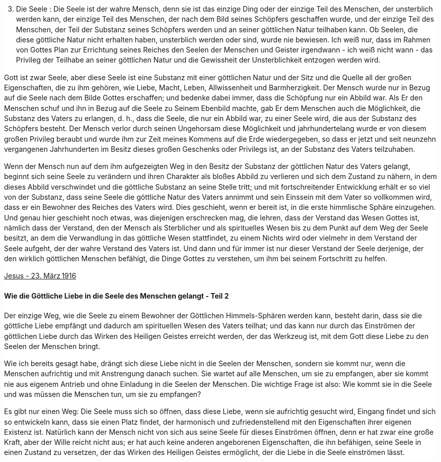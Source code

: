 3. Die Seele : Die Seele ist der wahre Mensch, denn sie ist das einzige Ding oder der einzige Teil des Menschen, der unsterblich werden kann, der einzige Teil des Menschen, der nach dem Bild seines Schöpfers geschaffen wurde, und der einzige Teil des Menschen, der Teil der Substanz seines Schöpfers werden und an seiner göttlichen Natur teilhaben kann. Ob Seelen, die diese göttliche Natur nicht erhalten haben, unsterblich werden oder sind, wurde nie bewiesen. Ich weiß nur, dass im Rahmen von Gottes Plan zur Errichtung seines Reiches den Seelen der Menschen und Geister irgendwann - ich weiß nicht wann - das Privileg der Teilhabe an seiner göttlichen Natur und die Gewissheit der Unsterblichkeit entzogen werden wird.

Gott ist zwar Seele, aber diese Seele ist eine Substanz mit einer göttlichen Natur und der Sitz und die Quelle all der großen Eigenschaften, die zu ihm gehören, wie Liebe, Macht, Leben, Allwissenheit und Barmherzigkeit. Der Mensch wurde nur in Bezug auf die Seele nach dem Bilde Gottes erschaffen; und bedenke dabei immer, dass die Schöpfung nur ein Abbild war. Als Er den Menschen schuf und ihn in Bezug auf die Seele zu Seinem Ebenbild machte, gab Er dem Menschen auch die Möglichkeit, die Substanz des Vaters zu erlangen, d. h., dass die Seele, die nur ein Abbild war, zu einer Seele wird, die aus der Substanz des Schöpfers besteht. Der Mensch verlor durch seinen Ungehorsam diese Möglichkeit und jahrhundertelang wurde er von diesem großen Privileg beraubt und wurde ihm zur Zeit meines Kommens auf die Erde wiedergegeben, so dass er jetzt und seit neunzehn vergangenen Jahrhunderten im Besitz dieses großen Geschenks oder Privilegs ist, an der Substanz des Vaters teilzuhaben.

Wenn der Mensch nun auf dem ihm aufgezeigten Weg in den Besitz der Substanz der göttlichen Natur des Vaters gelangt, beginnt sich seine Seele zu verändern und ihren Charakter als bloßes Abbild zu verlieren und sich dem Zustand zu nähern, in dem dieses Abbild verschwindet und die göttliche Substanz an seine Stelle tritt; und mit fortschreitender Entwicklung erhält er so viel von der Substanz, dass seine Seele die göttliche Natur des Vaters annimmt und sein Einssein mit dem Vater so vollkommen wird, dass er ein Bewohner des Reiches des Vaters wird. Dies geschieht, wenn er bereit ist, in die erste himmlische Sphäre einzugehen. Und genau hier geschieht noch etwas, was diejenigen erschrecken mag, die lehren, dass der Verstand das Wesen Gottes ist, nämlich dass der Verstand, den der Mensch als Sterblicher und als spirituelles Wesen bis zu dem Punkt auf dem Weg der Seele besitzt, an dem die Verwandlung in das göttliche Wesen stattfindet, zu einem Nichts wird oder vielmehr in dem Verstand der Seele aufgeht, der der wahre Verstand des Vaters ist. Und dann und für immer ist nur dieser Verstand der Seele derjenige, der den wirklich göttlichen Menschen befähigt, die Dinge Gottes zu verstehen, um ihm bei seinem Fortschritt zu helfen.

[Jesus - 23. März 1916](/padgett-botschaften/padgett-botschaften-in-reihenfolge-des-datums/padgett-botschaften-1916/wie-und-auf-welche-weise-die-goettliche-liebe-die-seele-des-menschen-betritt-teil-1-jep-jesus-23-maerz-1916/)

#### Wie die Göttliche Liebe in die Seele des Menschen gelangt - Teil 2

Der einzige Weg, wie die Seele zu einem Bewohner der Göttlichen Himmels-Sphären werden kann, besteht darin, dass sie die göttliche Liebe empfängt und dadurch am spirituellen Wesen des Vaters teilhat; und das kann nur durch das Einströmen der göttlichen Liebe durch das Wirken des Heiligen Geistes erreicht werden, der das Werkzeug ist, mit dem Gott diese Liebe zu den Seelen der Menschen bringt.

Wie ich bereits gesagt habe, drängt sich diese Liebe nicht in die Seelen der Menschen, sondern sie kommt nur, wenn die Menschen aufrichtig und mit Anstrengung danach suchen. Sie wartet auf alle Menschen, um sie zu empfangen, aber sie kommt nie aus eigenem Antrieb und ohne Einladung in die Seelen der Menschen. Die wichtige Frage ist also: Wie kommt sie in die Seele und was müssen die Menschen tun, um sie zu empfangen?

Es gibt nur einen Weg: Die Seele muss sich so öffnen, dass diese Liebe, wenn sie aufrichtig gesucht wird, Eingang findet und sich so entwickeln kann, dass sie einen Platz findet, der harmonisch und zufriedenstellend mit den Eigenschaften ihrer eigenen Existenz ist. Natürlich kann der Mensch nicht von sich aus seine Seele für dieses Einströmen öffnen, denn er hat zwar eine große Kraft, aber der Wille reicht nicht aus; er hat auch keine anderen angeborenen Eigenschaften, die ihn befähigen, seine Seele in einen Zustand zu versetzen, der das Wirken des Heiligen Geistes ermöglicht, der die Liebe in die Seele einströmen lässt.
